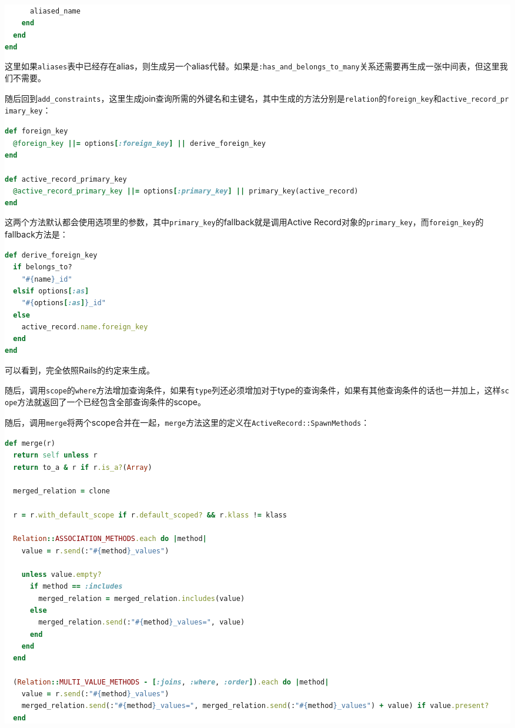 ```ruby
      aliased_name
    end
  end
end
```
这里如果`aliases`表中已经存在alias，则生成另一个alias代替。如果是`:has_and_belongs_to_many`关系还需要再生成一张中间表，但这里我们不需要。

随后回到`add_constraints`，这里生成join查询所需的外键名和主键名，其中生成的方法分别是`relation`的`foreign_key`和`active_record_primary_key`：

```ruby
def foreign_key
  @foreign_key ||= options[:foreign_key] || derive_foreign_key
end

def active_record_primary_key
  @active_record_primary_key ||= options[:primary_key] || primary_key(active_record)
end
```
这两个方法默认都会使用选项里的参数，其中`primary_key`的fallback就是调用Active Record对象的`primary_key`，而`foreign_key`的fallback方法是：

```ruby
def derive_foreign_key
  if belongs_to?
    "#{name}_id"
  elsif options[:as]
    "#{options[:as]}_id"
  else
    active_record.name.foreign_key
  end
end
```
可以看到，完全依照Rails的约定来生成。

随后，调用`scope`的`where`方法增加查询条件，如果有`type`列还必须增加对于type的查询条件，如果有其他查询条件的话也一并加上，这样`scope`方法就返回了一个已经包含全部查询条件的scope。

随后，调用`merge`将两个scope合并在一起，`merge`方法这里的定义在`ActiveRecord::SpawnMethods`：

```ruby
def merge(r)
  return self unless r
  return to_a & r if r.is_a?(Array)

  merged_relation = clone

  r = r.with_default_scope if r.default_scoped? && r.klass != klass

  Relation::ASSOCIATION_METHODS.each do |method|
    value = r.send(:"#{method}_values")

    unless value.empty?
      if method == :includes
        merged_relation = merged_relation.includes(value)
      else
        merged_relation.send(:"#{method}_values=", value)
      end
    end
  end

  (Relation::MULTI_VALUE_METHODS - [:joins, :where, :order]).each do |method|
    value = r.send(:"#{method}_values")
    merged_relation.send(:"#{method}_values=", merged_relation.send(:"#{method}_values") + value) if value.present?
  end

```